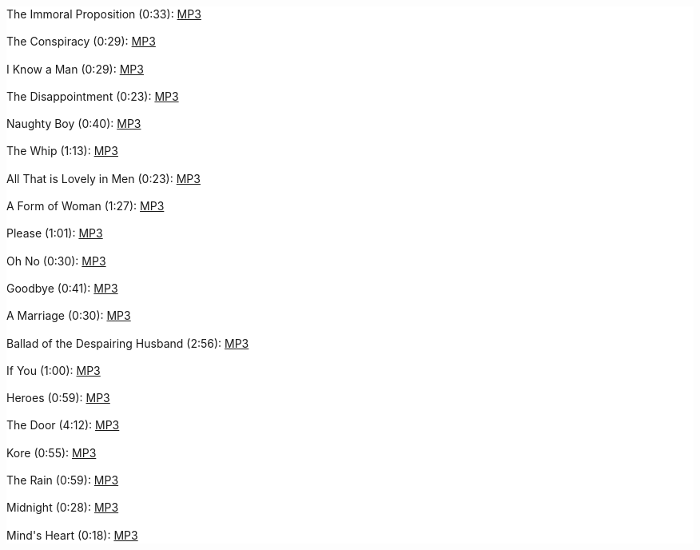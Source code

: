 The Immoral Proposition (0:33): [MP3](http://media.sas.upenn.edu/pennsound/authors/Creeley/Rockdrill-1_I-Know-a-Man-1945-1975/Creeley-Robert_16_The-Immoral-Proposition_Rockdrill-1.mp3)

The Conspiracy (0:29): [MP3](http://media.sas.upenn.edu/pennsound/authors/Creeley/Rockdrill-1_I-Know-a-Man-1945-1975/Creeley-Robert_17_The-Conspiracy_Rockdrill-1.mp3)

I Know a Man (0:29): [MP3](http://media.sas.upenn.edu/pennsound/authors/Creeley/Rockdrill-1_I-Know-a-Man-1945-1975/Creeley-Robert_18_I-Know-a-Man_Rockdrill-1.mp3)

The Disappointment (0:23): [MP3](http://media.sas.upenn.edu/pennsound/authors/Creeley/Rockdrill-1_I-Know-a-Man-1945-1975/Creeley-Robert_19_The-Disappointment_Rockdrill-1.mp3)

Naughty Boy (0:40): [MP3](http://media.sas.upenn.edu/pennsound/authors/Creeley/Rockdrill-1_I-Know-a-Man-1945-1975/Creeley-Robert_20_Naughty-Boy_Rockdrill-1.mp3)

The Whip (1:13): [MP3](http://media.sas.upenn.edu/pennsound/authors/Creeley/Rockdrill-1_I-Know-a-Man-1945-1975/Creeley-Robert_21_The-Whip_Rockdrill-1.mp3)

All That is Lovely in Men (0:23): [MP3](http://media.sas.upenn.edu/pennsound/authors/Creeley/Rockdrill-1_I-Know-a-Man-1945-1975/Creeley-Robert_22_All-That-is-Lovely-in-Men_Rockdrill-1.mp3)

A Form of Woman (1:27): [MP3](http://media.sas.upenn.edu/pennsound/authors/Creeley/Rockdrill-1_I-Know-a-Man-1945-1975/Creeley-Robert_23_A-Form-of-Women_Rockdrill-1.mp3)

Please (1:01): [MP3](http://media.sas.upenn.edu/pennsound/authors/Creeley/Rockdrill-1_I-Know-a-Man-1945-1975/Creeley-Robert_24_Please_Rockdrill-1.mp3)

Oh No (0:30): [MP3](http://media.sas.upenn.edu/pennsound/authors/Creeley/Rockdrill-1_I-Know-a-Man-1945-1975/Creeley-Robert_25_Oh-No_Rockdrill-1.mp3)

Goodbye (0:41): [MP3](http://media.sas.upenn.edu/pennsound/authors/Creeley/Rockdrill-1_I-Know-a-Man-1945-1975/Creeley-Robert_26_Goodbye_Rockdrill-1.mp3)

A Marriage (0:30): [MP3](http://media.sas.upenn.edu/pennsound/authors/Creeley/Rockdrill-1_I-Know-a-Man-1945-1975/Creeley-Robert_27_A-Marriage_Rockdrill-1.mp3)

Ballad of the Despairing Husband (2:56): [MP3](http://media.sas.upenn.edu/pennsound/authors/Creeley/Rockdrill-1_I-Know-a-Man-1945-1975/Creeley-Robert_28_Ballad-of-the-Despairing-Husband_Rockdrill-1.mp3)

If You (1:00): [MP3](http://media.sas.upenn.edu/pennsound/authors/Creeley/Rockdrill-1_I-Know-a-Man-1945-1975/Creeley-Robert_29_If-You_Rockdrill-1.mp3)

Heroes (0:59): [MP3](http://media.sas.upenn.edu/pennsound/authors/Creeley/Rockdrill-1_I-Know-a-Man-1945-1975/Creeley-Robert_30_Heroes_Rockdrill-1.mp3)

The Door (4:12): [MP3](http://media.sas.upenn.edu/pennsound/authors/Creeley/Rockdrill-1_I-Know-a-Man-1945-1975/Creeley-Robert_31_The-Door_Rockdrill-1.mp3)

Kore (0:55): [MP3](http://media.sas.upenn.edu/pennsound/authors/Creeley/Rockdrill-1_I-Know-a-Man-1945-1975/Creeley-Robert_32_Kore_Rockdrill-1.mp3)

The Rain (0:59): [MP3](http://media.sas.upenn.edu/pennsound/authors/Creeley/Rockdrill-1_I-Know-a-Man-1945-1975/Creeley-Robert_33_The-Rain_Rockdrill-1.mp3)

Midnight (0:28): [MP3](http://media.sas.upenn.edu/pennsound/authors/Creeley/Rockdrill-1_I-Know-a-Man-1945-1975/Creeley-Robert_34_Midnight_Rockdrill-1.mp3)

Mind's Heart (0:18): [MP3](http://media.sas.upenn.edu/pennsound/authors/Creeley/Rockdrill-1_I-Know-a-Man-1945-1975/Creeley-Robert_35_Minds-Heart_Rockdrill-1.mp3)
